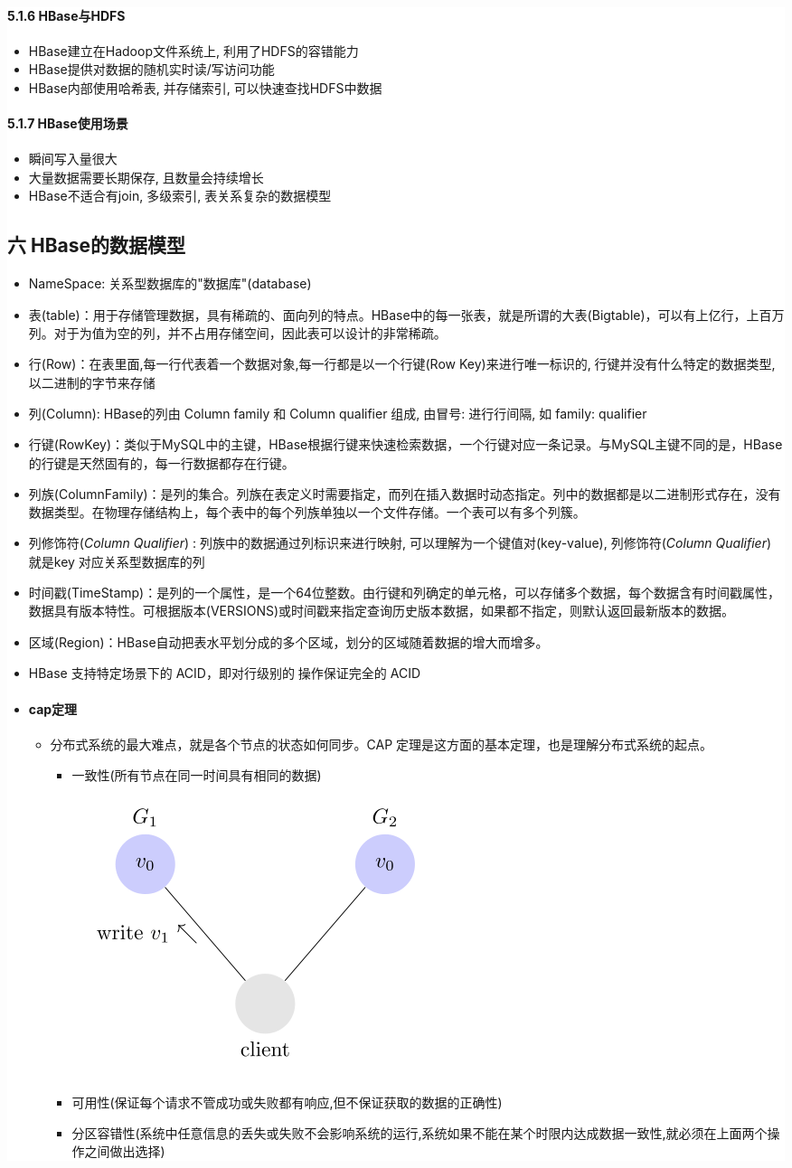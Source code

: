 #### 5.1.6 HBase与HDFS

- HBase建立在Hadoop文件系统上, 利用了HDFS的容错能力
- HBase提供对数据的随机实时读/写访问功能
- HBase内部使用哈希表, 并存储索引, 可以快速查找HDFS中数据

#### 5.1.7 HBase使用场景

- 瞬间写入量很大
- 大量数据需要长期保存, 且数量会持续增长
- HBase不适合有join, 多级索引, 表关系复杂的数据模型

## 六 HBase的数据模型

- NameSpace: 关系型数据库的"数据库"(database)
- 表(table)：用于存储管理数据，具有稀疏的、面向列的特点。HBase中的每一张表，就是所谓的大表(Bigtable)，可以有上亿行，上百万列。对于为值为空的列，并不占用存储空间，因此表可以设计的非常稀疏。
- 行(Row)：在表里面,每一行代表着一个数据对象,每一行都是以一个行键(Row Key)来进行唯一标识的, 行键并没有什么特定的数据类型, 以二进制的字节来存储
- 列(Column): HBase的列由 Column family 和 Column qualifier 组成, 由冒号: 进行行间隔, 如 family: qualifier
- 行键(RowKey)：类似于MySQL中的主键，HBase根据行键来快速检索数据，一个行键对应一条记录。与MySQL主键不同的是，HBase的行键是天然固有的，每一行数据都存在行键。
- 列族(ColumnFamily)：是列的集合。列族在表定义时需要指定，而列在插入数据时动态指定。列中的数据都是以二进制形式存在，没有数据类型。在物理存储结构上，每个表中的每个列族单独以一个文件存储。一个表可以有多个列簇。
- 列修饰符(*Column* *Qualifier*) : 列族中的数据通过列标识来进行映射, 可以理解为一个键值对(key-value), 列修饰符(*Column* *Qualifier*) 就是key 对应关系型数据库的列
- 时间戳(TimeStamp)：是列的一个属性，是一个64位整数。由行键和列确定的单元格，可以存储多个数据，每个数据含有时间戳属性，数据具有版本特性。可根据版本(VERSIONS)或时间戳来指定查询历史版本数据，如果都不指定，则默认返回最新版本的数据。
- 区域(Region)：HBase自动把表水平划分成的多个区域，划分的区域随着数据的增大而增多。
- HBase 支持特定场景下的 ACID，即对行级别的 操作保证完全的 ACID
- #### cap定理

  - 分布式系统的最大难点，就是各个节点的状态如何同步。CAP 定理是这方面的基本定理，也是理解分布式系统的起点。

    - 一致性(所有节点在同一时间具有相同的数据)

      ![img](img/Consistency.png)
    - 可用性(保证每个请求不管成功或失败都有响应,但不保证获取的数据的正确性)
    - 分区容错性(系统中任意信息的丢失或失败不会影响系统的运行,系统如果不能在某个时限内达成数据一致性,就必须在上面两个操作之间做出选择)
